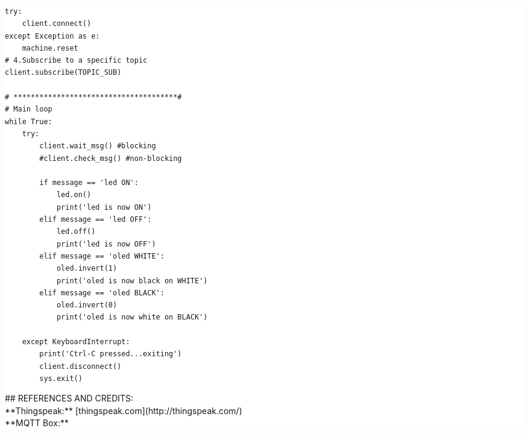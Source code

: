 ```
try: 
    client.connect() 
except Exception as e: 
    machine.reset 
# 4.Subscribe to a specific topic     
client.subscribe(TOPIC_SUB) 

# **************************************# 
# Main loop 
while True: 
    try: 
        client.wait_msg() #blocking 
        #client.check_msg() #non-blocking 
         
        if message == 'led ON': 
            led.on() 
            print('led is now ON') 
        elif message == 'led OFF': 
            led.off() 
            print('led is now OFF') 
        elif message == 'oled WHITE': 
            oled.invert(1) 
            print('oled is now black on WHITE') 
        elif message == 'oled BLACK': 
            oled.invert(0) 
            print('oled is now white on BLACK') 
             
    except KeyboardInterrupt: 
        print('Ctrl-C pressed...exiting') 
        client.disconnect() 
        sys.exit()
```

</div><div> </div>## REFERENCES AND CREDITS:

<div style="text-align: left;">**Thingspeak:** [thingspeak.com](http://thingspeak.com/)</div><div style="text-align: left;">**MQTT Box:** <http://workswithweb.com/html/mqttbox/downloads.html></div>